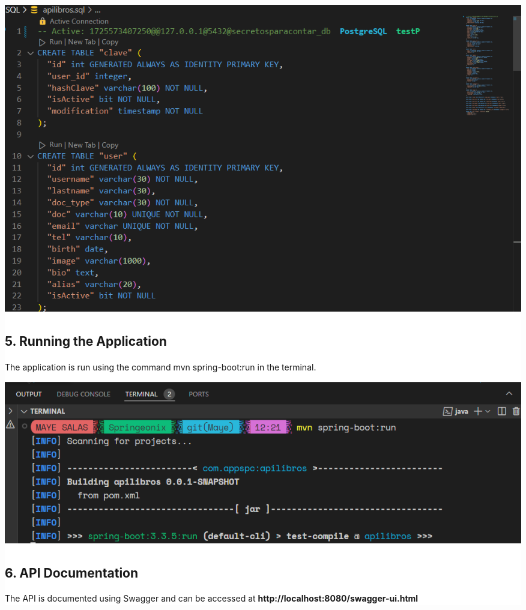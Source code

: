 ![Estructura ](Images/sql.png)

## 5. Running the Application
The application is run using the command mvn spring-boot:run in the terminal.

![Estructura ](Images/mvn.png)

## 6. API Documentation
The API is documented using Swagger and can be accessed at **http://localhost:8080/swagger-ui.html**
